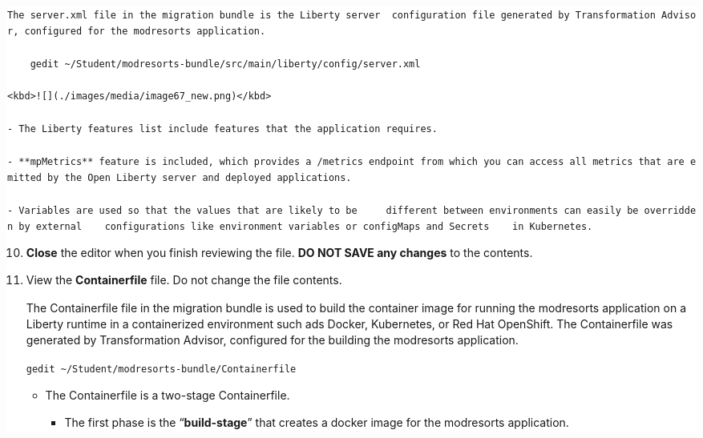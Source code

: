     The server.xml file in the migration bundle is the Liberty server  configuration file generated by Transformation Advisor, configured for the modresorts application.

        gedit ~/Student/modresorts-bundle/src/main/liberty/config/server.xml

    <kbd>![](./images/media/image67_new.png)</kbd>

    - The Liberty features list include features that the application requires.

    - **mpMetrics** feature is included, which provides a /metrics endpoint from which you can access all metrics that are emitted by the Open Liberty server and deployed applications.

    - Variables are used so that the values that are likely to be     different between environments can easily be overridden by external    configurations like environment variables or configMaps and Secrets    in Kubernetes.

10. **Close** the editor when you finish reviewing the file. **DO NOT SAVE any changes** to the contents.


11. View the **Containerfile** file. Do not change the file contents.

    The Containerfile file in the migration bundle is used to build the container image for running the modresorts application on a Liberty runtime in a containerized environment such ads Docker, Kubernetes, or Red Hat OpenShift. The Containerfile was generated by Transformation Advisor, configured for the building the modresorts application.

        gedit ~/Student/modresorts-bundle/Containerfile

    - The Containerfile is a two-stage Containerfile.
    
      - The first phase is the “**build-stage**” that creates a docker image for the modresorts application.
